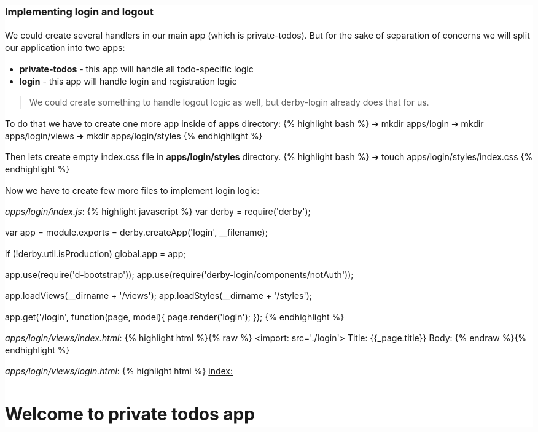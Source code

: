 ### Implementing login and logout

We could create several handlers in our main app (which is private-todos). But for the sake of separation of concerns we will split our application into two apps:

- **private-todos** - this app will handle all todo-specific logic
- **login** - this app will handle login and registration logic

> We could create something to handle logout logic as well, but derby-login already does that for us.

To do that we have to create one more app inside of **apps** directory:
{% highlight bash %}
➜  mkdir apps/login
➜  mkdir apps/login/views
➜  mkdir apps/login/styles
{% endhighlight %}

Then lets create empty index.css file in **apps/login/styles** directory.
{% highlight bash %}
➜  touch apps/login/styles/index.css
{% endhighlight %}

Now we have to create few more files to implement login logic:

*apps/login/index.js*:
{% highlight javascript %}
var derby = require('derby');

var app = module.exports = derby.createApp('login', __filename);

if (!derby.util.isProduction) global.app = app;

app.use(require('d-bootstrap'));
app.use(require('derby-login/components/notAuth'));

app.loadViews(__dirname + '/views');
app.loadStyles(__dirname + '/styles');

app.get('/login', function(page, model){
    page.render('login');
});
{% endhighlight %}

*apps/login/views/index.html*:
{% highlight html %}{% raw %}
<import: src='./login'>
<Title:>
  {{_page.title}}
  <Body:>
    <view name="{{$render.ns}}"/>
{% endraw %}{% endhighlight %}

*apps/login/views/login.html*:
{% highlight html %}
<index:>
    <div class="container">
        <div class="row">
            <h1>Welcome to private todos app </h1>
        </div>
        <div class="row">
            <div class="col-sm-4 col-sm-offset-1">
                <view name="auth:login" />
            </div>
            <div class="col-sm-4 col-sm-offset-1">
                <view name="auth:register" />
            </div>
        </div>
    </div>